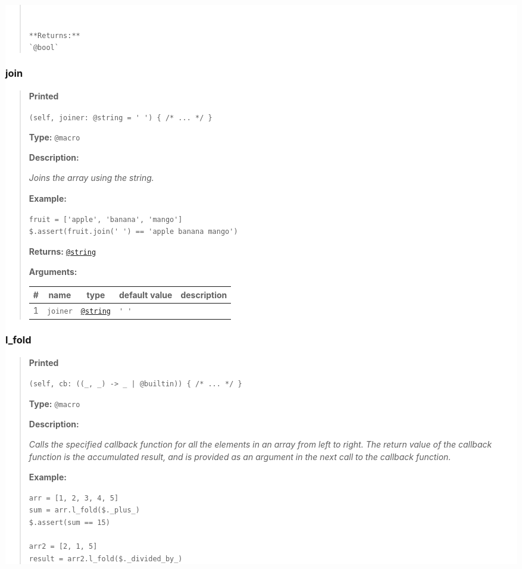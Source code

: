>```
>
>
>**Returns:** 
>`@bool`
>

### join

>**Printed**
>
>```spwn
>(self, joiner: @string = ' ') { /* ... */ }
>```
>
>**Type:** `@macro`
>
>**Description:**
>
>_Joins the array using the string._
>
>**Example:**
>
>```spwn
>fruit = ['apple', 'banana', 'mango']
>$.assert(fruit.join(' ') == 'apple banana mango')
>```
>
>
>**Returns:** 
>[`@string`](std-docs/string)
>
>**Arguments:**
>
>| # | name | type | default value | description |
>| - | ---- | ---- | ------------- | ----------- |
>| 1 | `joiner` | [`@string`](std-docs/string) | `' '` | |
>

### l\_fold

>**Printed**
>
>```spwn
>(self, cb: ((_, _) -> _ | @builtin)) { /* ... */ }
>```
>
>**Type:** `@macro`
>
>**Description:**
>
>_Calls the specified callback function for all the elements in an array from left to right. The return value of the callback function is the accumulated result, and is provided as an argument in the next call to the callback function._
>
>**Example:**
>
>```spwn
>arr = [1, 2, 3, 4, 5]
>sum = arr.l_fold($._plus_)
>$.assert(sum == 15)
>
>arr2 = [2, 1, 5]
>result = arr2.l_fold($._divided_by_)